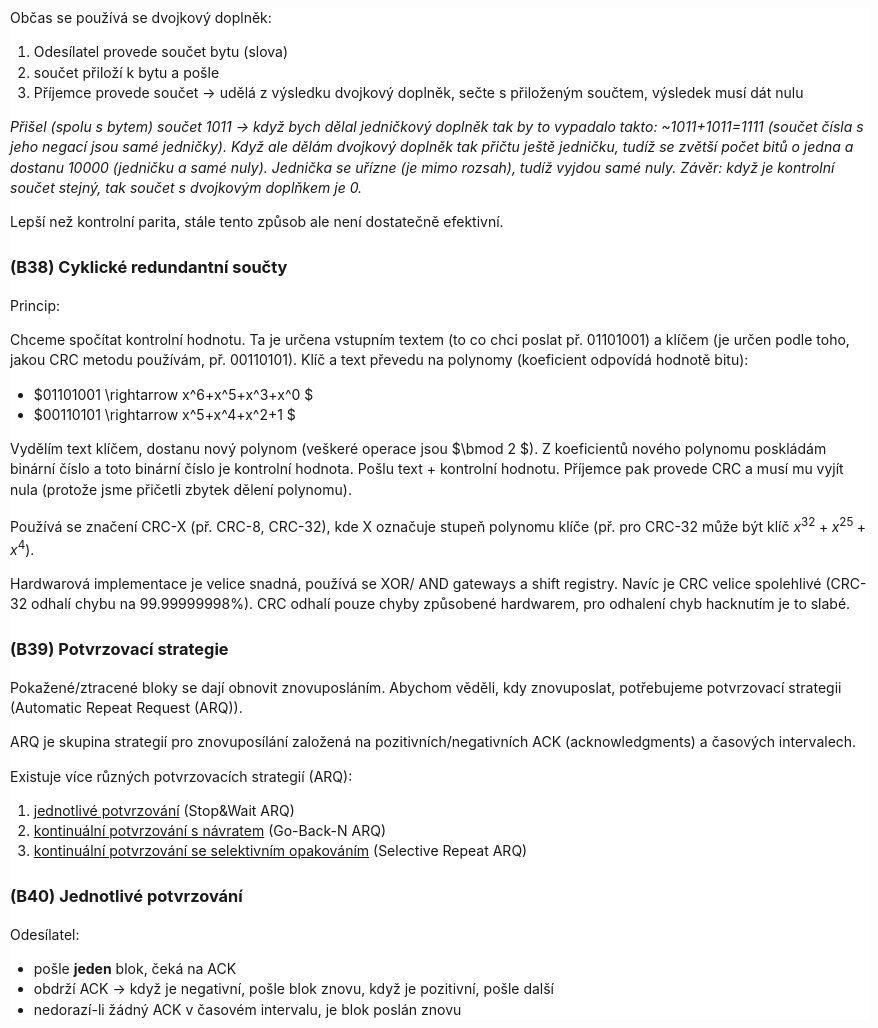 Občas se používá se dvojkový doplněk:

1. Odesílatel provede součet bytu (slova)
2. součet přiloží k bytu a pošle
3. Příjemce provede součet → udělá z výsledku dvojkový doplněk, sečte s přiloženým součtem, výsledek musí dát nulu

_Přišel (spolu s bytem) součet 1011 → když bych dělal jedničkový doplněk tak by to vypadalo takto: ~1011+1011=1111 (součet čísla s jeho negací jsou samé jedničky). Když ale dělám dvojkový doplněk tak přičtu ještě jedničku, tudíž se zvětší počet bitů o jedna a dostanu 10000 (jedničku a samé nuly). Jednička se uřízne (je mimo rozsah), tudíž vyjdou samé nuly. Závěr: když je kontrolní součet stejný, tak součet s dvojkovým doplňkem je 0._

Lepší než kontrolní parita, stále tento způsob ale není dostatečně efektivní.

### (B38) Cyklické redundantní součty

Princip:

Chceme spočítat kontrolní hodnotu. Ta je určena vstupním textem (to co chci poslat př. 01101001) a klíčem (je určen podle toho, jakou CRC metodu používám, př. 00110101).
Klíč a text převedu na polynomy (koeficient odpovídá hodnotě bitu):

- $01101001 \rightarrow x^6+x^5+x^3+x^0 $
- $00110101 \rightarrow x^5+x^4+x^2+1 $

Vydělím text klíčem, dostanu nový polynom (veškeré operace jsou $\bmod 2 $). Z koeficientů nového polynomu poskládám binární číslo a toto binární číslo je kontrolní hodnota. Pošlu text + kontrolní hodnotu. Příjemce pak provede CRC a musí mu vyjít nula (protože jsme přičetli zbytek dělení polynomu).

Používá se značení CRC-X (př. CRC-8, CRC-32), kde X označuje stupeň polynomu klíče (př. pro CRC-32 může být klíč $x^{32}+x^{25}+x^4$).

Hardwarová implementace je velice snadná, používá se XOR/ AND gateways a shift registry. Navíc je CRC velice spolehlivé (CRC-32 odhalí chybu na 99.99999998%). CRC odhalí pouze chyby způsobené hardwarem, pro odhalení chyb hacknutím je to slabé.

### (B39) Potvrzovací strategie

Pokažené/ztracené bloky se dají obnovit znovuposláním. Abychom věděli, kdy znovuposlat, potřebujeme potvrzovací strategii (Automatic Repeat Request (ARQ)).

ARQ je skupina strategií pro znovuposílání založená na pozitivních/negativních ACK (acknowledgments) a časových intervalech.

Existuje více různých potvrzovacích strategií (ARQ):

1. [jednotlivé potvrzování](#b40-jednotlivé-potvrzování) (Stop&Wait ARQ)
2. [kontinuální potvrzování s návratem](#kontinuální-potvrzování-s-návratem) (Go-Back-N ARQ)
3. [kontinuální potvrzování se selektivním opakováním](#b42-kontinuální-potvrzování-se-selektivním-opakováním) (Selective Repeat ARQ)

### (B40) Jednotlivé potvrzování

Odesílatel:

- pošle **jeden** blok, čeká na ACK
- obdrží ACK → když je negativní, pošle blok znovu, když je pozitivní, pošle další
- nedorazí-li žádný ACK v časovém intervalu, je blok poslán znovu
